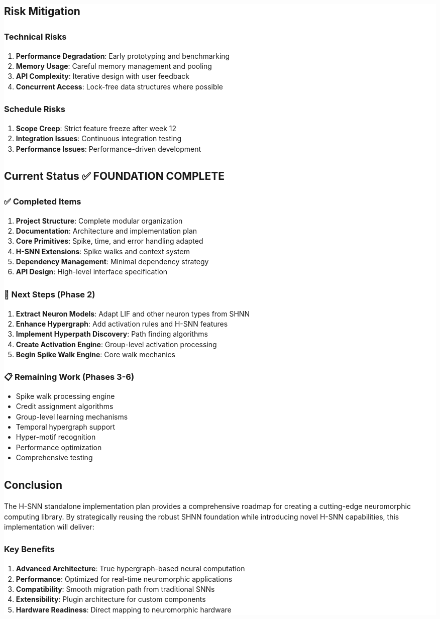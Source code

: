 ## Risk Mitigation

### Technical Risks
1. **Performance Degradation**: Early prototyping and benchmarking
2. **Memory Usage**: Careful memory management and pooling
3. **API Complexity**: Iterative design with user feedback
4. **Concurrent Access**: Lock-free data structures where possible

### Schedule Risks
1. **Scope Creep**: Strict feature freeze after week 12
2. **Integration Issues**: Continuous integration testing
3. **Performance Issues**: Performance-driven development

## Current Status ✅ FOUNDATION COMPLETE

### ✅ Completed Items
1. **Project Structure**: Complete modular organization
2. **Documentation**: Architecture and implementation plan
3. **Core Primitives**: Spike, time, and error handling adapted
4. **H-SNN Extensions**: Spike walks and context system
5. **Dependency Management**: Minimal dependency strategy
6. **API Design**: High-level interface specification

### 🔄 Next Steps (Phase 2)
1. **Extract Neuron Models**: Adapt LIF and other neuron types from SHNN
2. **Enhance Hypergraph**: Add activation rules and H-SNN features
3. **Implement Hyperpath Discovery**: Path finding algorithms
4. **Create Activation Engine**: Group-level activation processing
5. **Begin Spike Walk Engine**: Core walk mechanics

### 📋 Remaining Work (Phases 3-6)
- Spike walk processing engine
- Credit assignment algorithms  
- Group-level learning mechanisms
- Temporal hypergraph support
- Hyper-motif recognition
- Performance optimization
- Comprehensive testing

## Conclusion

The H-SNN standalone implementation plan provides a comprehensive roadmap for creating a cutting-edge neuromorphic computing library. By strategically reusing the robust SHNN foundation while introducing novel H-SNN capabilities, this implementation will deliver:

### Key Benefits
1. **Advanced Architecture**: True hypergraph-based neural computation
2. **Performance**: Optimized for real-time neuromorphic applications  
3. **Compatibility**: Smooth migration path from traditional SNNs
4. **Extensibility**: Plugin architecture for custom components
5. **Hardware Readiness**: Direct mapping to neuromorphic hardware
